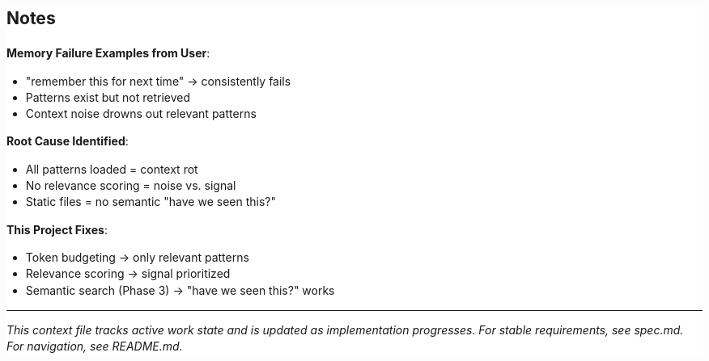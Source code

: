 ## Notes

**Memory Failure Examples from User**:
- "remember this for next time" → consistently fails
- Patterns exist but not retrieved
- Context noise drowns out relevant patterns

**Root Cause Identified**:
- All patterns loaded = context rot
- No relevance scoring = noise vs. signal
- Static files = no semantic "have we seen this?"

**This Project Fixes**:
- Token budgeting → only relevant patterns
- Relevance scoring → signal prioritized
- Semantic search (Phase 3) → "have we seen this?" works

---

*This context file tracks active work state and is updated as implementation progresses. For stable requirements, see spec.md. For navigation, see README.md.*
